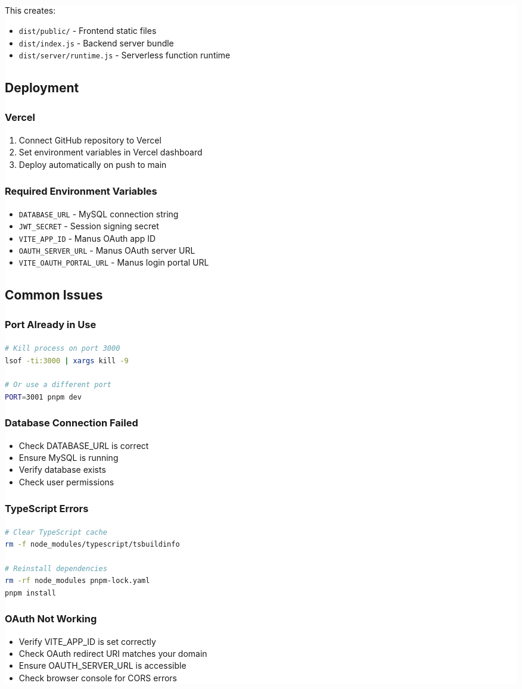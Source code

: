 This creates:
- `dist/public/` - Frontend static files
- `dist/index.js` - Backend server bundle
- `dist/server/runtime.js` - Serverless function runtime

## Deployment

### Vercel
1. Connect GitHub repository to Vercel
2. Set environment variables in Vercel dashboard
3. Deploy automatically on push to main

### Required Environment Variables
- `DATABASE_URL` - MySQL connection string
- `JWT_SECRET` - Session signing secret
- `VITE_APP_ID` - Manus OAuth app ID
- `OAUTH_SERVER_URL` - Manus OAuth server URL
- `VITE_OAUTH_PORTAL_URL` - Manus login portal URL

## Common Issues

### Port Already in Use
```bash
# Kill process on port 3000
lsof -ti:3000 | xargs kill -9

# Or use a different port
PORT=3001 pnpm dev
```

### Database Connection Failed
- Check DATABASE_URL is correct
- Ensure MySQL is running
- Verify database exists
- Check user permissions

### TypeScript Errors
```bash
# Clear TypeScript cache
rm -f node_modules/typescript/tsbuildinfo

# Reinstall dependencies
rm -rf node_modules pnpm-lock.yaml
pnpm install
```

### OAuth Not Working
- Verify VITE_APP_ID is set correctly
- Check OAuth redirect URI matches your domain
- Ensure OAUTH_SERVER_URL is accessible
- Check browser console for CORS errors
